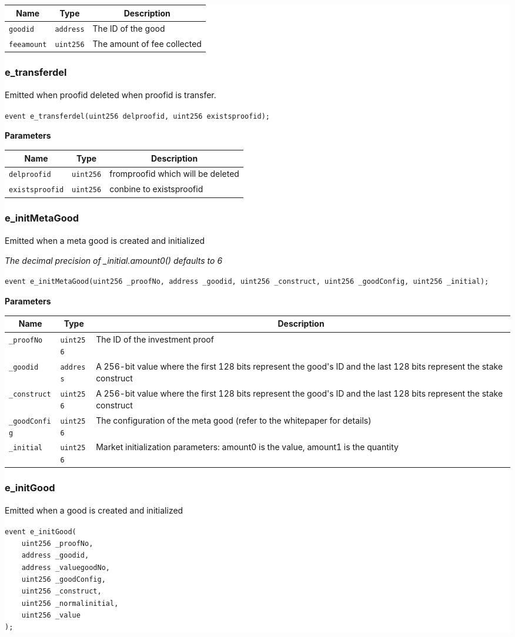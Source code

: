 |Name|Type|Description|
|----|----|-----------|
|`goodid`|`address`|The ID of the good|
|`feeamount`|`uint256`|The amount of fee collected|

### e_transferdel
Emitted when proofid deleted when proofid is transfer.


```solidity
event e_transferdel(uint256 delproofid, uint256 existsproofid);
```

**Parameters**

|Name|Type|Description|
|----|----|-----------|
|`delproofid`|`uint256`|fromproofid which will be deleted|
|`existsproofid`|`uint256`|conbine to existsproofid|

### e_initMetaGood
Emitted when a meta good is created and initialized

*The decimal precision of _initial.amount0() defaults to 6*


```solidity
event e_initMetaGood(uint256 _proofNo, address _goodid, uint256 _construct, uint256 _goodConfig, uint256 _initial);
```

**Parameters**

|Name|Type|Description|
|----|----|-----------|
|`_proofNo`|`uint256`|The ID of the investment proof|
|`_goodid`|`address`|A 256-bit value where the first 128 bits represent the good's ID and the last 128 bits represent the stake construct|
|`_construct`|`uint256`|A 256-bit value where the first 128 bits represent the good's ID and the last 128 bits represent the stake construct|
|`_goodConfig`|`uint256`|The configuration of the meta good (refer to the whitepaper for details)|
|`_initial`|`uint256`|Market initialization parameters: amount0 is the value, amount1 is the quantity|

### e_initGood
Emitted when a good is created and initialized


```solidity
event e_initGood(
    uint256 _proofNo,
    address _goodid,
    address _valuegoodNo,
    uint256 _goodConfig,
    uint256 _construct,
    uint256 _normalinitial,
    uint256 _value
);
```
